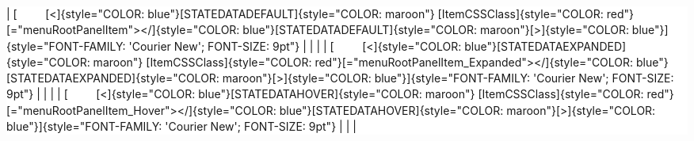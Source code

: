 | [         [\<]{style="COLOR: blue"}[STATEDATADEFAULT]{style="COLOR: maroon"} [ItemCSSClass]{style="COLOR: red"}[=\"menuRootPanelItem\"\>\</]{style="COLOR: blue"}[STATEDATADEFAULT]{style="COLOR: maroon"}[\>]{style="COLOR: blue"}]{style="FONT-FAMILY: 'Courier New'; FONT-SIZE: 9pt"}                                                                                                                                                                                                                                                                                                                                                                                                                                                                                                                                                                                                                                   |
|                                                                                                                                                                                                                                                                                                                                                                                                                                                                                                                                                                                                                                                                                                                                                                                                                                                                                                                            |
| [         [\<]{style="COLOR: blue"}[STATEDATAEXPANDED]{style="COLOR: maroon"} [ItemCSSClass]{style="COLOR: red"}[=\"menuRootPanelItem_Expanded\"\>\</]{style="COLOR: blue"}[STATEDATAEXPANDED]{style="COLOR: maroon"}[\>]{style="COLOR: blue"}]{style="FONT-FAMILY: 'Courier New'; FONT-SIZE: 9pt"}                                                                                                                                                                                                                                                                                                                                                                                                                                                                                                                                                                                                                        |
|                                                                                                                                                                                                                                                                                                                                                                                                                                                                                                                                                                                                                                                                                                                                                                                                                                                                                                                            |
| [         [\<]{style="COLOR: blue"}[STATEDATAHOVER]{style="COLOR: maroon"} [ItemCSSClass]{style="COLOR: red"}[=\"menuRootPanelItem_Hover\"\>\</]{style="COLOR: blue"}[STATEDATAHOVER]{style="COLOR: maroon"}[\>]{style="COLOR: blue"}]{style="FONT-FAMILY: 'Courier New'; FONT-SIZE: 9pt"}                                                                                                                                                                                                                                                                                                                                                                                                                                                                                                                                                                                                                                 |
|                                                                                                                                                                                                                                                                                                                                                                                                                                                                                                                                                                                                                                                                                                                                                                                                                                                                                                                            |